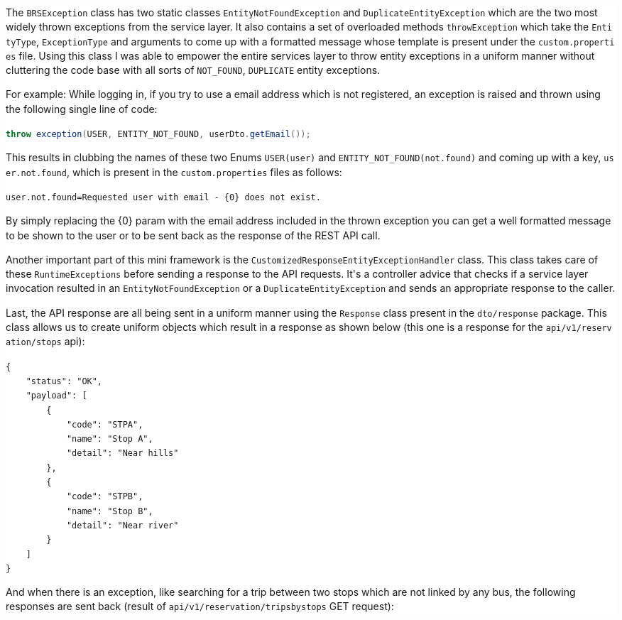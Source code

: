 The `BRSException` class has two static classes `EntityNotFoundException` and `DuplicateEntityException` which are the two most widely thrown exceptions from the service layer. It also contains a set of overloaded methods `throwException` which take the `EntityType`, `ExceptionType` and arguments to come up with a formatted message whose template is present under the `custom.properties` file. Using this class I was able to empower the entire services layer to throw entity exceptions in a uniform manner without cluttering the code base with all sorts of `NOT_FOUND`, `DUPLICATE` entity exceptions.

For example: While logging in, if you try to use a email address which is not registered, an exception is raised and thrown using the following single line of code:

``` java
throw exception(USER, ENTITY_NOT_FOUND, userDto.getEmail());
```

This results in clubbing the names of these two Enums `USER(user)` and `ENTITY_NOT_FOUND(not.found)` and coming up with a key, `user.not.found`, which is present in the `custom.properties` files as follows:

``` 
user.not.found=Requested user with email - {0} does not exist.
```

By simply replacing the {0} param with the email address included in the thrown exception you can get a well formatted message to be shown to the user or to be sent back as the response of the REST API call.

Another important part of this mini framework is the `CustomizedResponseEntityExceptionHandler` class. This class takes care of these `RuntimeExceptions` before sending a response to the API requests. It's a controller advice that checks if a service layer invocation resulted in an `EntityNotFoundException` or a `DuplicateEntityException` and sends an appropriate response to the caller.

Last, the API response are all being sent in a uniform manner using the `Response` class present in the `dto/response` package. This class allows us to create uniform objects which result in a response as shown below (this one is a response for the `api/v1/reservation/stops` api):

```
{
    "status": "OK",
    "payload": [
        {
            "code": "STPA",
            "name": "Stop A",
            "detail": "Near hills"
        },
        {
            "code": "STPB",
            "name": "Stop B",
            "detail": "Near river"
        }
    ]
}
```

And when there is an exception, like searching for a trip between two stops which are not linked by any bus, the following responses are sent back (result of `api/v1/reservation/tripsbystops` GET request):
